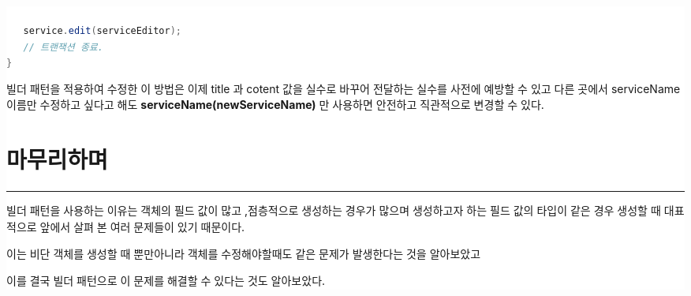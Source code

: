 ```java

   service.edit(serviceEditor);
   // 트랜잭션 종료.
}

```

빌더 패턴을 적용하여 수정한 이 방법은 이제 title 과 cotent 값을 실수로 바꾸어 전달하는 실수를 사전에 예방할 수 있고 다른 곳에서 serviceName 이름만 수정하고 싶다고 해도 **serviceName(newServiceName)** 만 사용하면 안전하고 직관적으로 변경할 수 있다.


# 마무리하며
---
빌더 패턴을 사용하는 이유는 객체의 필드 값이 많고 ,점층적으로 생성하는 경우가 많으며 생성하고자 하는 필드 값의 타입이 같은 경우 생성할 때 대표적으로 앞에서 살펴 본 여러 문제들이 있기 때문이다.  

이는 비단 객체를 생성할 때 뿐만아니라 객체를 수정해야할때도 같은 문제가 발생한다는 것을 알아보았고

이를 결국 빌더 패턴으로 이 문제를 해결할 수 있다는 것도 알아보았다.